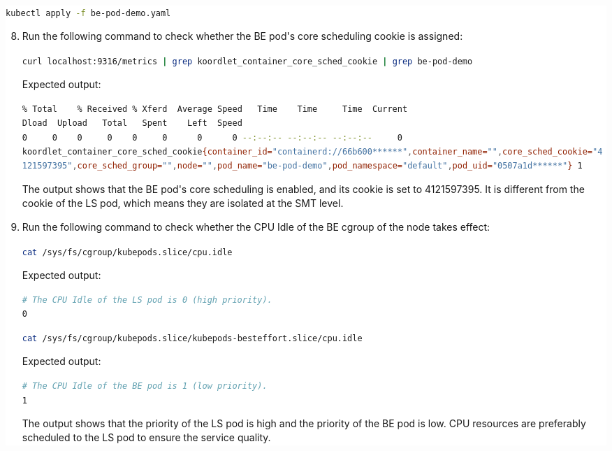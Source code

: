    ```bash
   kubectl apply -f be-pod-demo.yaml
   ```

8. Run the following command to check whether the BE pod's core scheduling cookie is assigned:

   ```bash
   curl localhost:9316/metrics | grep koordlet_container_core_sched_cookie | grep be-pod-demo
   ```
   
   Expected output:

   ```bash
   % Total    % Received % Xferd  Average Speed   Time    Time     Time  Current
   Dload  Upload   Total   Spent    Left  Speed
   0     0    0     0    0     0      0      0 --:--:-- --:--:-- --:--:--     0
   koordlet_container_core_sched_cookie{container_id="containerd://66b600******",container_name="",core_sched_cookie="4121597395",core_sched_group="",node="",pod_name="be-pod-demo",pod_namespace="default",pod_uid="0507a1d******"} 1
   ```

   The output shows that the BE pod's core scheduling is enabled, and its cookie is set to 4121597395. It is different from the cookie of the LS pod, which means they are isolated at the SMT level.

9. Run the following command to check whether the CPU Idle of the BE cgroup of the node takes effect:

   ```bash
   cat /sys/fs/cgroup/kubepods.slice/cpu.idle
   ```

   Expected output:

   ```bash
   # The CPU Idle of the LS pod is 0 (high priority). 
   0
   ```

   ```bash
   cat /sys/fs/cgroup/kubepods.slice/kubepods-besteffort.slice/cpu.idle
   ```

   Expected output:

   ```bash
   # The CPU Idle of the BE pod is 1 (low priority). 
   1
   ```

   The output shows that the priority of the LS pod is high and the priority of the BE pod is low. CPU resources are preferably scheduled to the LS pod to ensure the service quality.

